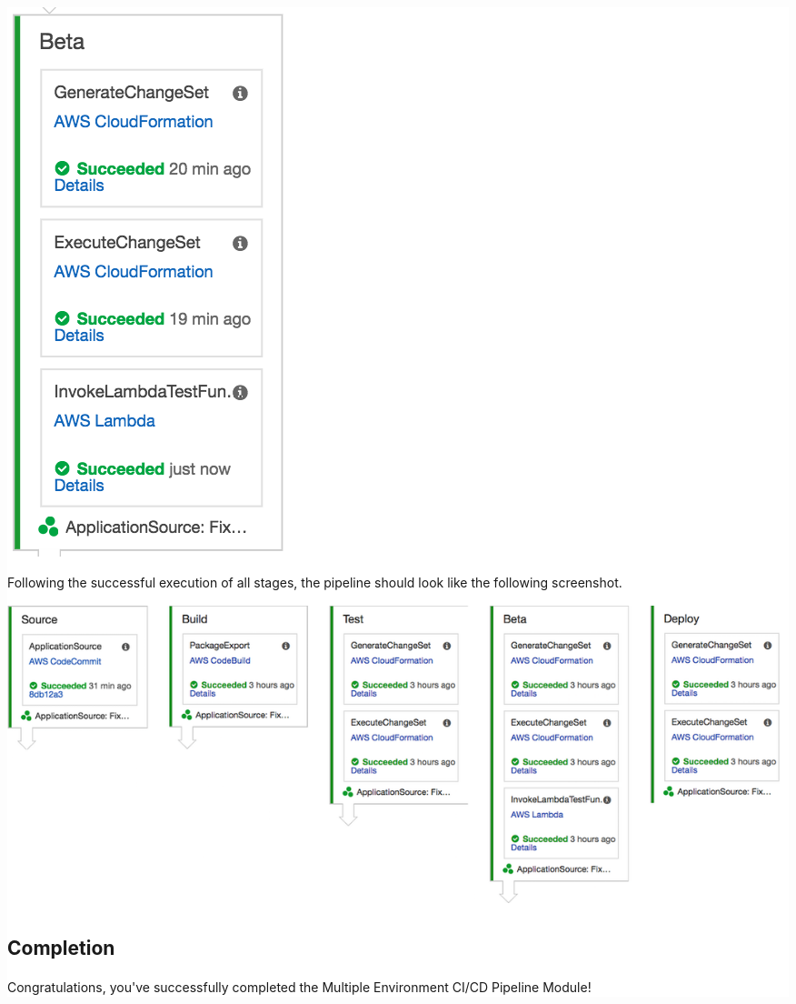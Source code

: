    ![CodePipeline Beta Stage Pass](images/codepipeline-test-pass.png)

Following the successful execution of all stages, the pipeline should look like the following screenshot.

   ![Wild Rydes Unicorn API Continuous Delivery Pipeline](images/codepipeline-final.png)

## Completion

Congratulations, you've successfully completed the Multiple Environment CI/CD Pipeline Module!
